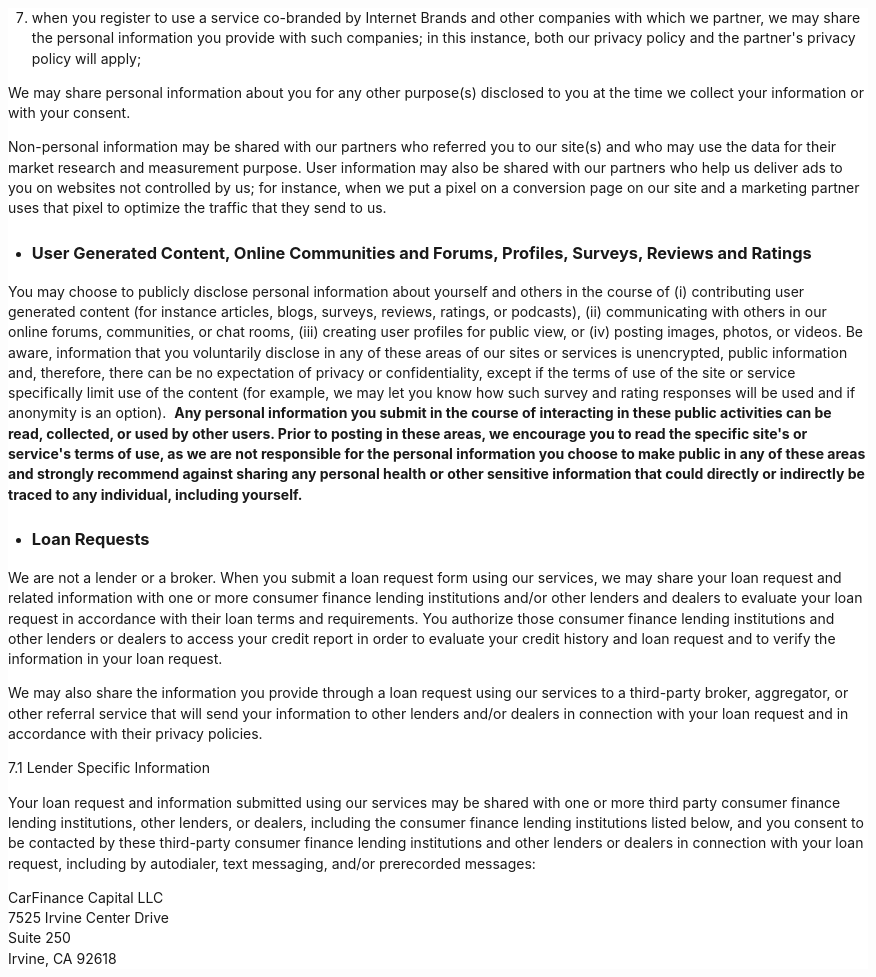   7. when you register to use a service co-branded by Internet Brands and other companies with which we partner, we may share the personal information you provide with such companies; in this instance, both our privacy policy and the partner's privacy policy will apply; 



We may share personal information about you for any other purpose(s) disclosed to you at the time we collect your information or with your consent. 

Non-personal information may be shared with our partners who referred you to our site(s) and who may use the data for their market research and measurement purpose. User information may also be shared with our partners who help us deliver ads to you on websites not controlled by us; for instance, when we put a pixel on a conversion page on our site and a marketing partner uses that pixel to optimize the traffic that they send to us.

* ### User Generated Content, Online Communities and Forums, Profiles, Surveys, Reviews and Ratings

You may choose to publicly disclose personal information about yourself and others in the course of (i) contributing user generated content (for instance articles, blogs, surveys, reviews, ratings, or podcasts), (ii) communicating with others in our online forums, communities, or chat rooms, (iii) creating user profiles for public view, or (iv) posting images, photos, or videos. Be aware, information that you voluntarily disclose in any of these areas of our sites or services is unencrypted, public information and, therefore, there can be no expectation of privacy or confidentiality, except if the terms of use of the site or service specifically limit use of the content (for example, we may let you know how such survey and rating responses will be used and if anonymity is an option).  **Any personal information you submit in the course of interacting in these public activities can be read, collected, or used by other users. Prior to posting in these areas, we encourage you to read the specific site's or service's terms of use, as we are not responsible for the personal information you choose to make public in any of these areas and strongly recommend against sharing any personal health or other sensitive information that could directly or indirectly be traced to any individual, including yourself.**

* ### Loan Requests

We are not a lender or a broker. When you submit a loan request form using our services, we may share your loan request and related information with one or more consumer finance lending institutions and/or other lenders and dealers to evaluate your loan request in accordance with their loan terms and requirements. You authorize those consumer finance lending institutions and other lenders or dealers to access your credit report in order to evaluate your credit history and loan request and to verify the information in your loan request.

We may also share the information you provide through a loan request using our services to a third-party broker, aggregator, or other referral service that will send your information to other lenders and/or dealers in connection with your loan request and in accordance with their privacy policies.

7.1 Lender Specific Information

Your loan request and information submitted using our services may be shared with one or more third party consumer finance lending institutions, other lenders, or dealers, including the consumer finance lending institutions listed below, and you consent to be contacted by these third-party consumer finance lending institutions and other lenders or dealers in connection with your loan request, including by autodialer, text messaging, and/or prerecorded messages:

CarFinance Capital LLC  
7525 Irvine Center Drive  
Suite 250  
Irvine, CA 92618
